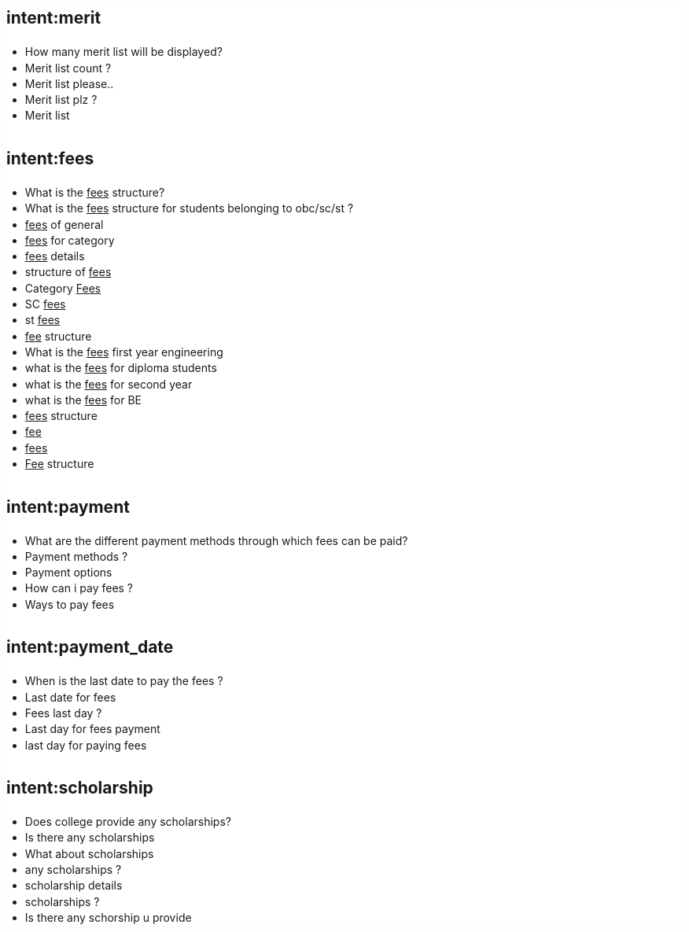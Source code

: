 ## intent:merit
- How many merit list will be displayed?
- Merit list count ?
- Merit list please..
- Merit list plz ?
- Merit list


## intent:fees
- What is the [fees](college_fees) structure?
- What is the [fees](college_fees) structure for students belonging to  obc/sc/st ?
- [fees](college_fees) of general
- [fees](college_fees) for category
- [fees](college_fees) details
- structure of [fees](college_fees)
- Category [Fees](college_fees)
- SC [fees](college_fees)
- st [fees](college_fees)
- [fee](college_fees) structure
- What is the [fees](college_fees) first year engineering
- what is the [fees](college_fees) for diploma students
- what is the [fees](college_fees) for second year
- what is the [fees](college_fees) for BE
- [fees](college_fees) structure
- [fee](college_fees)
- [fees](college_fees)
- [Fee](college_fees) structure

## intent:payment
- What are the different payment methods through which fees can be paid?
- Payment methods ?
- Payment options
- How can i pay fees ?
- Ways to pay fees 

## intent:payment_date
- When is the last date to pay the fees ? 
- Last date for fees
- Fees last day ?
- Last day for fees payment
- last day for paying fees

## intent:scholarship
- Does college provide any scholarships?
- Is there any scholarships
- What about scholarships
- any scholarships ?
- scholarship details
- scholarships ?
- Is there any schorship u provide
